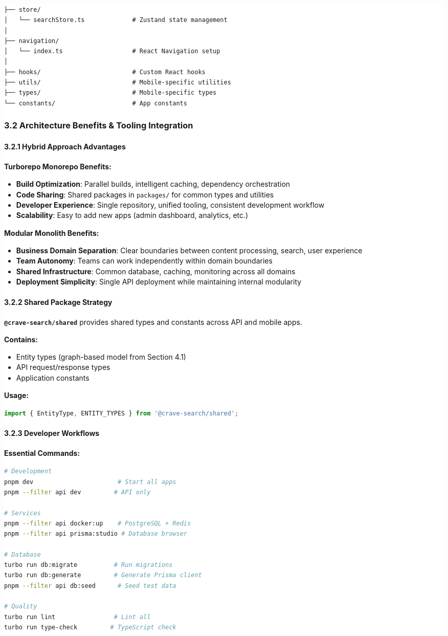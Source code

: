 ```
├── store/
│   └── searchStore.ts             # Zustand state management
│
├── navigation/
│   └── index.ts                   # React Navigation setup
│
├── hooks/                         # Custom React hooks
├── utils/                         # Mobile-specific utilities
├── types/                         # Mobile-specific types
└── constants/                     # App constants
```

### 3.2 Architecture Benefits & Tooling Integration

#### 3.2.1 Hybrid Approach Advantages

**Turborepo Monorepo Benefits:**

- **Build Optimization**: Parallel builds, intelligent caching, dependency orchestration
- **Code Sharing**: Shared packages in `packages/` for common types and utilities
- **Developer Experience**: Single repository, unified tooling, consistent development workflow
- **Scalability**: Easy to add new apps (admin dashboard, analytics, etc.)

**Modular Monolith Benefits:**

- **Business Domain Separation**: Clear boundaries between content processing, search, user experience
- **Team Autonomy**: Teams can work independently within domain boundaries
- **Shared Infrastructure**: Common database, caching, monitoring across all domains
- **Deployment Simplicity**: Single API deployment while maintaining internal modularity

#### 3.2.2 Shared Package Strategy

**`@crave-search/shared`** provides shared types and constants across API and mobile apps.

**Contains:**

- Entity types (graph-based model from Section 4.1)
- API request/response types
- Application constants

**Usage:**

```typescript
import { EntityType, ENTITY_TYPES } from '@crave-search/shared';
```

#### 3.2.3 Developer Workflows

**Essential Commands:**

```bash
# Development
pnpm dev                       # Start all apps
pnpm --filter api dev         # API only

# Services
pnpm --filter api docker:up    # PostgreSQL + Redis
pnpm --filter api prisma:studio # Database browser

# Database
turbo run db:migrate          # Run migrations
turbo run db:generate         # Generate Prisma client
pnpm --filter api db:seed      # Seed test data

# Quality
turbo run lint                # Lint all
turbo run type-check         # TypeScript check
```